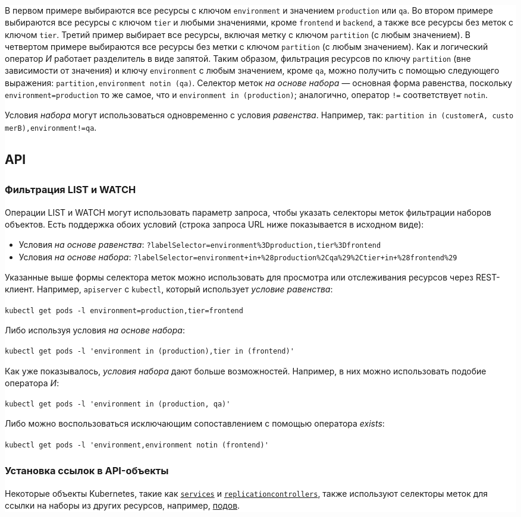 В первом примере выбираются все ресурсы с ключом `environment` и значением `production` или `qa`.
Во втором примере выбираются все ресурсы с ключом `tier` и любыми значениями, кроме `frontend` и `backend`, а также все ресурсы без меток с ключом `tier`.
Третий пример выбирает все ресурсы, включая метку с ключом `partition` (с любым значением).
В четвертом примере выбираются все ресурсы без метки с ключом `partition` (с любым значением).
Как и логический оператор _И_ работает разделитель в виде запятой. Таким образом, фильтрация ресурсов по ключу `partition` (вне зависимости от значения) и ключу `environment` с любым значением, кроме `qa`, можно получить с помощью следующего выражения: `partition,environment notin (qa)`.
Селектор меток _на основе набора_ — основная форма равенства, поскольку `environment=production` то же самое, что и `environment in (production)`; аналогично, оператор `!=` соответствует `notin`.

Условия _набора_ могут использоваться одновременно с условия _равенства_. Например, так: `partition in (customerA, customerB),environment!=qa`.

## API

### Фильтрация LIST и WATCH

Операции LIST и WATCH могут использовать параметр запроса, чтобы указать селекторы меток фильтрации наборов объектов. Есть поддержка обоих условий (строка запроса URL ниже показывается в исходном виде):

  * Условия _на основе равенства_: `?labelSelector=environment%3Dproduction,tier%3Dfrontend`
  * Условия _на основе набора_: `?labelSelector=environment+in+%28production%2Cqa%29%2Ctier+in+%28frontend%29`

Указанные выше формы селектора меток можно использовать для просмотра или отслеживания ресурсов через REST-клиент. Например, `apiserver` с `kubectl`, который использует _условие равенства_:

```shell
kubectl get pods -l environment=production,tier=frontend
```

Либо используя условия _на основе набора_:

```shell
kubectl get pods -l 'environment in (production),tier in (frontend)'
```

Как уже показывалось, _условия набора_ дают больше возможностей. Например, в них можно использовать подобие оператора _И_:

```shell
kubectl get pods -l 'environment in (production, qa)'
```

Либо можно воспользоваться исключающим сопоставлением с помощью оператора _exists_:

```shell
kubectl get pods -l 'environment,environment notin (frontend)'
```

### Установка ссылок в API-объекты

Некоторые объекты Kubernetes, такие как [`services`](/docs/user-guide/services) и [`replicationcontrollers`](/docs/user-guide/replication-controller), также используют селекторы меток для ссылки на наборы из других ресурсов, например, [подов](/docs/user-guide/pods).
